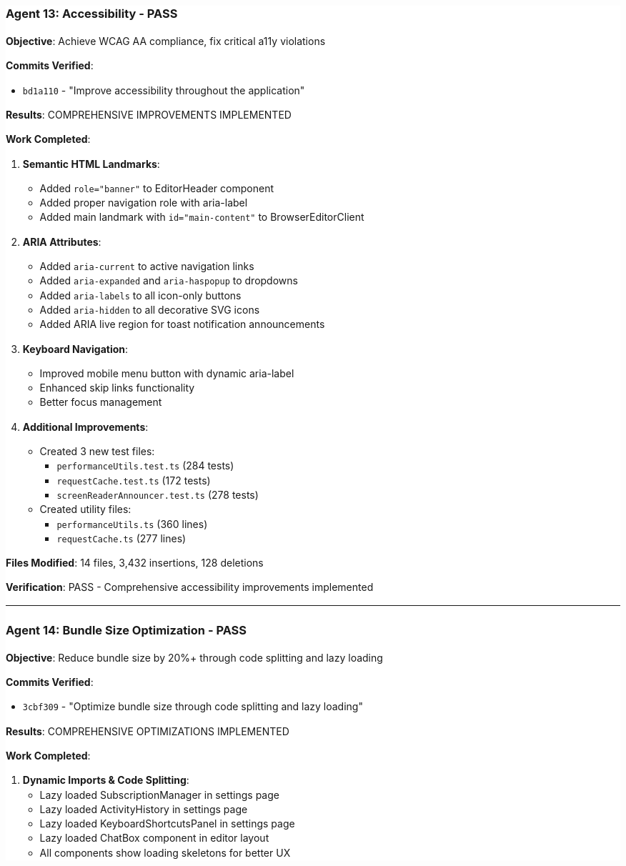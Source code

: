 ### Agent 13: Accessibility - PASS

**Objective**: Achieve WCAG AA compliance, fix critical a11y violations

**Commits Verified**:

- `bd1a110` - "Improve accessibility throughout the application"

**Results**: COMPREHENSIVE IMPROVEMENTS IMPLEMENTED

**Work Completed**:

1. **Semantic HTML Landmarks**:
   - Added `role="banner"` to EditorHeader component
   - Added proper navigation role with aria-label
   - Added main landmark with `id="main-content"` to BrowserEditorClient

2. **ARIA Attributes**:
   - Added `aria-current` to active navigation links
   - Added `aria-expanded` and `aria-haspopup` to dropdowns
   - Added `aria-labels` to all icon-only buttons
   - Added `aria-hidden` to all decorative SVG icons
   - Added ARIA live region for toast notification announcements

3. **Keyboard Navigation**:
   - Improved mobile menu button with dynamic aria-label
   - Enhanced skip links functionality
   - Better focus management

4. **Additional Improvements**:
   - Created 3 new test files:
     - `performanceUtils.test.ts` (284 tests)
     - `requestCache.test.ts` (172 tests)
     - `screenReaderAnnouncer.test.ts` (278 tests)
   - Created utility files:
     - `performanceUtils.ts` (360 lines)
     - `requestCache.ts` (277 lines)

**Files Modified**: 14 files, 3,432 insertions, 128 deletions

**Verification**: PASS - Comprehensive accessibility improvements implemented

---

### Agent 14: Bundle Size Optimization - PASS

**Objective**: Reduce bundle size by 20%+ through code splitting and lazy loading

**Commits Verified**:

- `3cbf309` - "Optimize bundle size through code splitting and lazy loading"

**Results**: COMPREHENSIVE OPTIMIZATIONS IMPLEMENTED

**Work Completed**:

1. **Dynamic Imports & Code Splitting**:
   - Lazy loaded SubscriptionManager in settings page
   - Lazy loaded ActivityHistory in settings page
   - Lazy loaded KeyboardShortcutsPanel in settings page
   - Lazy loaded ChatBox component in editor layout
   - All components show loading skeletons for better UX
